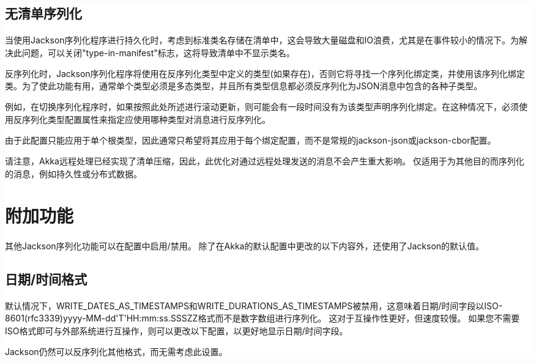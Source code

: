 ## 无清单序列化
当使用Jackson序列化程序进行持久化时，考虑到标准类名存储在清单中，这会导致大量磁盘和IO浪费，尤其是在事件较小的情况下。为解决此问题，可以关闭"type-in-manifest"标志，这将导致清单中不显示类名。

反序列化时，Jackson序列化程序将使用在反序列化类型中定义的类型(如果存在)，否则它将寻找一个序列化绑定类，并使用该序列化绑定类。为了使此功能有用，通常单个类型必须是多态类型，并且所有类型信息都必须反序列化为JSON消息中包含的各种子类型。

例如，在切换序列化程序时，如果按照此处所述进行滚动更新，则可能会有一段时间没有为该类型声明序列化绑定。在这种情况下，必须使用反序列化类型配置属性来指定应使用哪种类型对消息进行反序列化。

由于此配置只能应用于单个根类型，因此通常只希望将其应用于每个绑定配置，而不是常规的jackson-json或jackson-cbor配置。
```conf
```
请注意，Akka远程处理已经实现了清单压缩，因此，此优化对通过远程处理发送的消息不会产生重大影响。 仅适用于为其他目的而序列化的消息，例如持久性或分布式数据。

# 附加功能
其他Jackson序列化功能可以在配置中启用/禁用。 除了在Akka的默认配置中更改的以下内容外，还使用了Jackson的默认值。
```conf
```

## 日期/时间格式
默认情况下，WRITE_DATES_AS_TIMESTAMPS和WRITE_DURATIONS_AS_TIMESTAMPS被禁用，这意味着日期/时间字段以ISO-8601(rfc3339)yyyy-MM-dd'T'HH:mm:ss.SSSZZ格式而不是数字数组进行序列化。 这对于互操作性更好，但速度较慢。 如果您不需要ISO格式即可与外部系统进行互操作，则可以更改以下配置，以更好地显示日期/时间字段。
```conf
```
Jackson仍然可以反序列化其他格式，而无需考虑此设置。